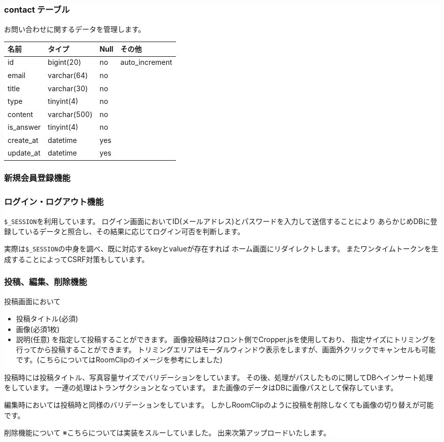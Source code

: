 ### contact テーブル
お問い合わせに関するデータを管理します。

|名前|タイプ|Null|その他|
|:---|:---|:---|:---|
|id|bigint(20)|no|auto_increment|
|email|varchar(64)|no||
|title|varchar(30)|no||
|type|tinyint(4)|no||
|content|varchar(500)|no||
|is_answer|tinyint(4)|no||
|create_at|datetime|yes||
|update_at|datetime|yes||


### 新規会員登録機能
### ログイン・ログアウト機能
`$_SESSION`を利用しています。
ログイン画面においてID(メールアドレス)とパスワードを入力して送信することにより
あらかじめDBに登録しているデータと照合し、その結果に応じてログイン可否を判断します。

実際は`$_SESSION`の中身を調べ、既に対応するkeyとvalueが存在すれば
ホーム画面にリダイレクトします。
またワンタイムトークンを生成することによってCSRF対策もしています。

### 投稿、編集、削除機能
投稿画面において
- 投稿タイトル(必須)
- 画像(必須1枚)
- 説明(任意)
を指定して投稿することができます。
画像投稿時はフロント側でCropper.jsを使用しており、
指定サイズにトリミングを行ってから投稿することができます。
トリミングエリアはモーダルウィンドウ表示をしますが、画面外クリックでキャンセルも可能です。(こちらについてはRoomClipのイメージを参考にしました)

投稿時には投稿タイトル、写真容量サイズでバリデーションをしています。
その後、処理がパスしたものに関してDBへインサート処理をしています。
一連の処理はトランザクションとなっています。
また画像のデータはDBに画像パスとして保存しています。

編集時においては投稿時と同様のバリデーションをしています。
しかしRoomClipのように投稿を削除しなくても画像の切り替えが可能です。

削除機能について
※こちらについては実装をスルーしていました。
出来次第アップロードいたします。
